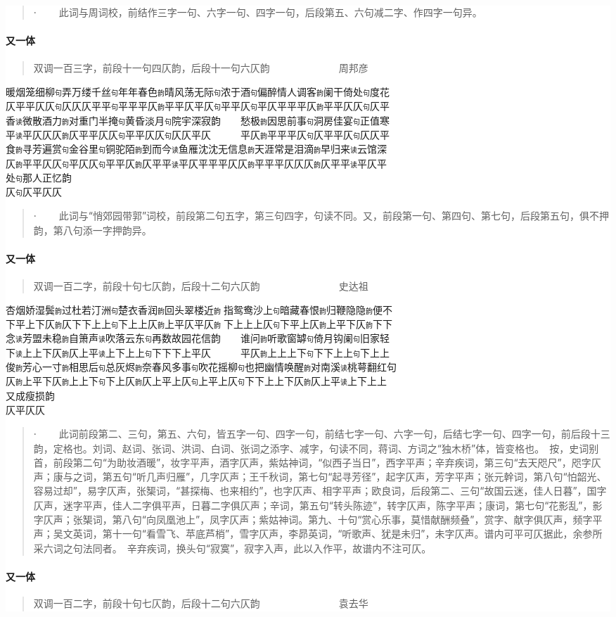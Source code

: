 > ·   　　此词与周词校，前结作三字一句、六字一句、四字一句，后段第五、六句减二字、作四字一句异。 

#### 又一体　
> 双调一百三字，前段十一句四仄韵，后段十一句六仄韵　　　　　　　周邦彦

暖烟笼细柳<font size=1>句</font>弄万缕千丝<font size=1>句</font>年年春色<font size=1>韵</font>晴风荡无际<font size=1>句</font>浓于酒<font size=1>句</font>偏醉情人调客<font size=1>韵</font>阑干倚处<font size=1>句</font>度花  
仄平平仄仄<font size=1>句</font>仄仄仄平平<font size=1>句</font>平平平仄<font size=1>韵</font>平平仄平仄<font size=1>句</font>平平仄<font size=1>句</font>平仄平平平仄<font size=1>韵</font>平平仄仄<font size=1>句</font>仄平  
香<font size=1>读</font>微散酒力<font size=1>韵</font>对重门半掩<font size=1>句</font>黄昏淡月<font size=1>句</font>院宇深寂韵　　愁极<font size=1>韵</font>因思前事<font size=1>句</font>洞房佳宴<font size=1>句</font>正值寒  
平<font size=1>读</font>平仄仄仄<font size=1>韵</font>仄平平仄仄<font size=1>句</font>平平仄仄<font size=1>句</font>仄仄平仄　　　平仄<font size=1>韵</font>平平平仄<font size=1>句</font>仄平平仄<font size=1>句</font>仄仄平  
食<font size=1>韵</font>寻芳遍赏<font size=1>句</font>金谷里<font size=1>句</font>铜驼陌<font size=1>韵</font>到而今<font size=1>读</font>鱼雁沈沈无信息<font size=1>韵</font>天涯常是泪滴<font size=1>韵</font>早归来<font size=1>读</font>云馆深  
仄<font size=1>韵</font>平平仄仄<font size=1>句</font>平仄仄<font size=1>句</font>平平仄<font size=1>韵</font>仄平平<font size=1>读</font>平仄平平平仄仄<font size=1>韵</font>平平平仄仄仄<font size=1>韵</font>仄平平<font size=1>读</font>平仄平  
处<font size=1>句</font>那人正忆韵  
仄<font size=1>句</font>仄平仄仄   

> ·   　　此词与“悄郊园带郭”词校，前段第二句五字，第三句四字，句读不同。又，前段第一句、第四句、第七句，后段第五句，俱不押韵，第八句添一字押韵异。 

#### 又一体　
> 双调一百二字，前段十句七仄韵，后段十二句六仄韵　　　　　　　　史达祖

杏烟娇湿鬓<font size=1>韵</font>过杜若汀洲<font size=1>句</font>楚衣香润<font size=1>韵</font>回头翠楼近<font size=1>韵</font>  指鸳鸯沙上<font size=1>句</font>暗藏春恨<font size=1>韵</font>归鞭隐隐<font size=1>韵</font>便不  
下平上下仄<font size=1>韵</font>仄下下上上<font size=1>句</font>下上上仄<font size=1>韵</font>上平仄平仄<font size=1>韵</font>  下上上上仄<font size=1>句</font>下平上仄<font size=1>韵</font>上平下仄<font size=1>韵</font>下下  
念<font size=1>读</font>芳盟未稳<font size=1>韵</font>自箫声<font size=1>读</font>吹落云东<font size=1>句</font>再数故园花信韵　　谁问<font size=1>韵</font>听歌窗罅<font size=1>句</font>倚月钩阑<font size=1>句</font>旧家轻  
下<font size=1>读</font>上上下仄<font size=1>韵</font>仄上平<font size=1>读</font>上下上上<font size=1>句</font>下下下上平仄　　　平仄<font size=1>韵</font>上上上下<font size=1>句</font>下下上上<font size=1>句</font>下上上  
俊<font size=1>韵</font>芳心一寸<font size=1>韵</font>相思后<font size=1>句</font>总灰烬<font size=1>韵</font>奈春风多事<font size=1>句</font>吹花摇柳<font size=1>句</font>也把幽情唤醒<font size=1>韵</font>对南溪<font size=1>读</font>桃萼翻红句  
仄<font size=1>韵</font>上平下仄<font size=1>韵</font>上上下<font size=1>句</font>下上仄<font size=1>韵</font>仄上平上仄<font size=1>句</font>上平上仄<font size=1>句</font>下下上上下仄<font size=1>韵</font>仄上平<font size=1>读</font>上下上上  
又成瘦损韵  
仄平仄仄  

> ·   　　此词前段第二、三句，第五、六句，皆五字一句、四字一句，前结七字一句、六字一句，后结七字一句、四字一句，前后段十三韵，定格也。刘词、赵词、张词、洪词、白词、张词之添字、减字，句读不同，蒋词、方词之“独木桥”体，皆变格也。　按，史词别首，前段第二句“为助妆酒暖”，妆字平声，酒字仄声，紫姑神词，“似西子当日”，西字平声；辛弃疾词，第三句“去天咫尺”，咫字仄声；康与之词，第五句“听几声归雁”，几字仄声；王千秋词，第七句“起寻芳径”，起字仄声，芳字平声；张元幹词，第八句“怕韶光、容易过却”，易字仄声，张榘词，“甚探梅、也来相约”，也字仄声、相字平声；欧良词，后段第二、三句“故国云迷，佳人日暮”，国字仄声，迷字平声，佳人二字俱平声，日暮二字俱仄声；辛词，第五句“转头陈迹”，转字仄声，陈字平声；康词，第七句“花影乱”，影字仄声；张榘词，第八句“向凤凰池上”，凤字仄声；紫姑神词。第九、十句“赏心乐事，莫惜献酬频叠”，赏字、献字俱仄声，频字平声；吴文英词，第十一句“看雪飞、苹底芦梢”，雪字仄声，李昴英词，“听歌声、犹是未归”，未字仄声。谱内可平可仄据此，余参所采六词之句法同者。　辛弃疾词，换头句“寂寞”，寂字入声，此以入作平，故谱内不注可仄。 

#### 又一体　
> 双调一百二字，前段十句七仄韵，后段十二句六仄韵　　　　　　　　袁去华
